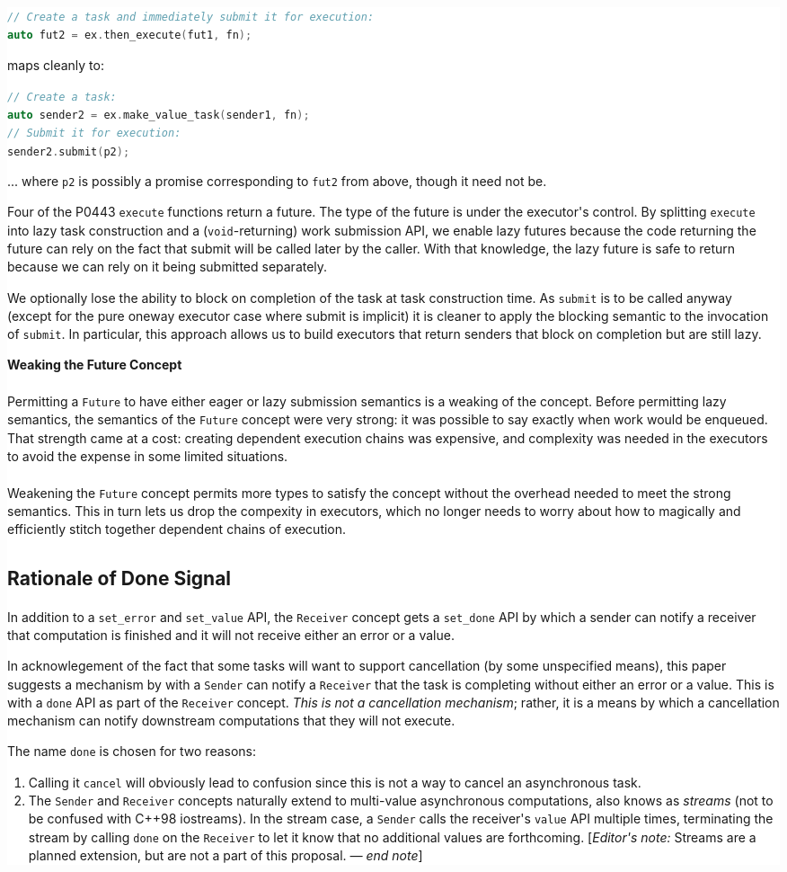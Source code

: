 ```c++
// Create a task and immediately submit it for execution:
auto fut2 = ex.then_execute(fut1, fn);
```

maps cleanly to:

```c++
// Create a task:
auto sender2 = ex.make_value_task(sender1, fn);
// Submit it for execution:
sender2.submit(p2);
```

... where `p2` is possibly a promise corresponding to `fut2` from above, though it need not be.

Four of the P0443 `execute` functions return a future. The type of the future is under the executor's control. By splitting `execute` into lazy task construction and a (`void`-returning) work submission API, we enable lazy futures because the code returning the future can rely on the fact that submit will be called later by the caller. With that knowledge, the lazy future is safe to return because we can rely on it being submitted separately.

We optionally lose the ability to block on completion of the task at task construction time. As `submit` is to be called anyway (except for the pure oneway executor case where submit is implicit) it is cleaner to apply the blocking semantic to the invocation of `submit`. In particular, this approach allows us to build executors that return senders that block on completion but are still lazy.

<span class="note">**Weaking the Future Concept**<br/><br/>Permitting a `Future` to have either eager or lazy submission semantics is a weaking of the concept. Before permitting lazy semantics, the semantics of the `Future` concept were very strong: it was possible to say exactly when work would be enqueued. That strength came at a cost: creating dependent execution chains was expensive, and complexity was needed in the executors to avoid the expense in some limited situations.<br/><br/>Weakening the `Future` concept permits more types to satisfy the concept without the overhead needed to meet the strong semantics. This in turn lets us drop the compexity in executors, which no longer needs to worry about how to magically and efficiently stitch together dependent chains of execution.</span>

## Rationale of Done Signal

In addition to a `set_error` and `set_value` API, the `Receiver` concept gets a `set_done` API by which a sender can notify a receiver that computation is finished and it will not receive either an error or a value.

In acknowlegement of the fact that some tasks will want to support cancellation (by some unspecified means), this paper suggests a mechanism by with a `Sender` can notify a `Receiver` that the task is completing without either an error or a value. This is with a `done` API as part of the `Receiver` concept. _This is not a cancellation mechanism_; rather, it is a means by which a cancellation mechanism can notify downstream computations that they will not execute.

The name `done` is chosen for two reasons:
1. Calling it `cancel` will obviously lead to confusion since this is not a way to cancel an asynchronous task.
2. The `Sender` and `Receiver` concepts naturally extend to multi-value asynchronous computations, also knows as _streams_ (not to be confused with C++98 iostreams). In the stream case, a `Sender` calls the receiver's `value` API multiple times, terminating the stream by calling `done` on the `Receiver` to let it know that no additional values are forthcoming. <span class="note">[<em>Editor's note:</em> Streams are a planned extension, but are not a part of this proposal. <em>&mdash; end note</em>]


[P0443]: https://wg21.link/P0443
[P1053]: https://wg21.link/P1053
[P1055]: https://wg21.link/P1055